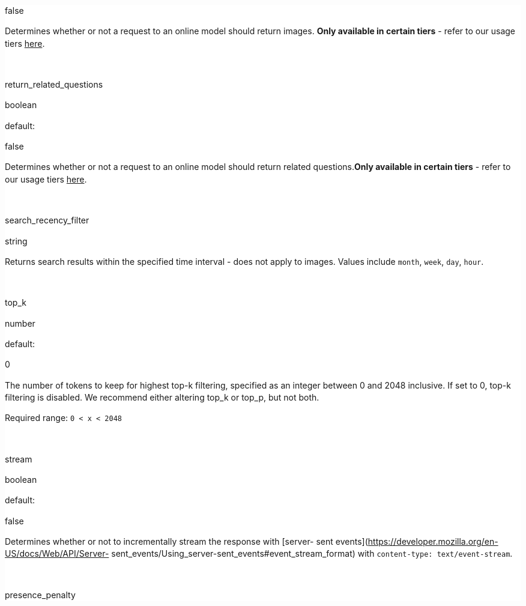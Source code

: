 false

Determines whether or not a request to an online model should return images.
**Only available in certain tiers** \- refer to our usage tiers
[here](https://docs.perplexity.ai/guides/usage-tiers).

​

return_related_questions

boolean

default:

false

Determines whether or not a request to an online model should return related
questions.**Only available in certain tiers** \- refer to our usage tiers
[here](https://docs.perplexity.ai/guides/usage-tiers).

​

search_recency_filter

string

Returns search results within the specified time interval - does not apply to
images. Values include `month`, `week`, `day`, `hour`.

​

top_k

number

default:

0

The number of tokens to keep for highest top-k filtering, specified as an
integer between 0 and 2048 inclusive. If set to 0, top-k filtering is
disabled. We recommend either altering top_k or top_p, but not both.

Required range: `0 < x < 2048`

​

stream

boolean

default:

false

Determines whether or not to incrementally stream the response with [server-
sent events](https://developer.mozilla.org/en-US/docs/Web/API/Server-
sent_events/Using_server-sent_events#event_stream_format) with `content-type:
text/event-stream`.

​

presence_penalty
